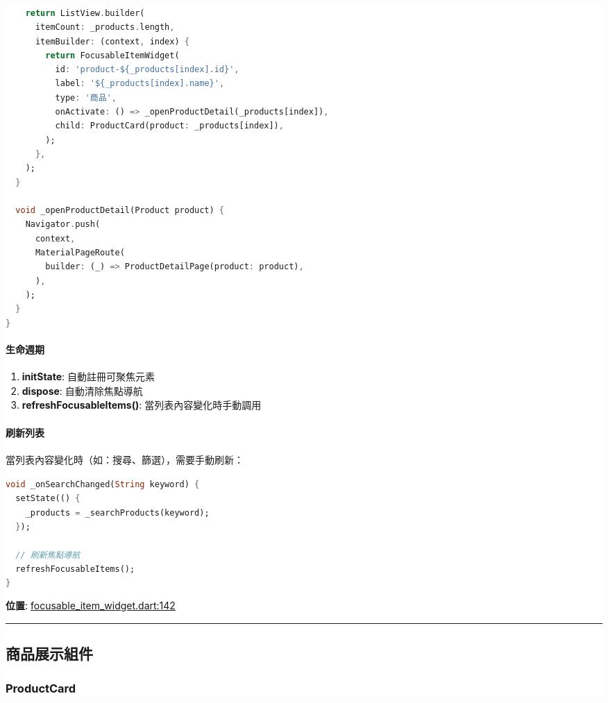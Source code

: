 ```dart
    return ListView.builder(
      itemCount: _products.length,
      itemBuilder: (context, index) {
        return FocusableItemWidget(
          id: 'product-${_products[index].id}',
          label: '${_products[index].name}',
          type: '商品',
          onActivate: () => _openProductDetail(_products[index]),
          child: ProductCard(product: _products[index]),
        );
      },
    );
  }

  void _openProductDetail(Product product) {
    Navigator.push(
      context,
      MaterialPageRoute(
        builder: (_) => ProductDetailPage(product: product),
      ),
    );
  }
}
```

#### 生命週期

1. **initState**: 自動註冊可聚焦元素
2. **dispose**: 自動清除焦點導航
3. **refreshFocusableItems()**: 當列表內容變化時手動調用

#### 刷新列表

當列表內容變化時（如：搜尋、篩選），需要手動刷新：

```dart
void _onSearchChanged(String keyword) {
  setState(() {
    _products = _searchProducts(keyword);
  });

  // 刷新焦點導航
  refreshFocusableItems();
}
```

**位置**: [focusable_item_widget.dart:142](focusable_item_widget.dart#L142)

---

## 商品展示組件

### ProductCard
